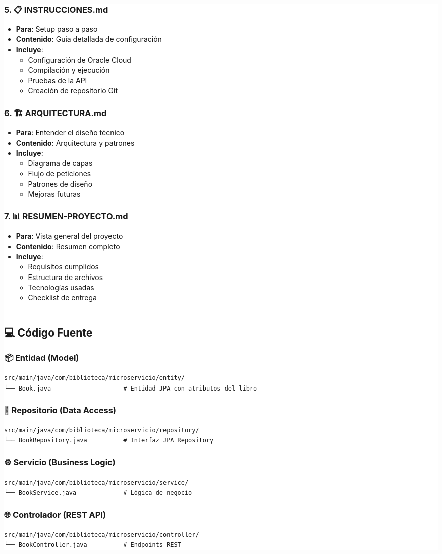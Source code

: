 ### 5. 📋 INSTRUCCIONES.md
- **Para**: Setup paso a paso
- **Contenido**: Guía detallada de configuración
- **Incluye**:
  - Configuración de Oracle Cloud
  - Compilación y ejecución
  - Pruebas de la API
  - Creación de repositorio Git

### 6. 🏗️ ARQUITECTURA.md
- **Para**: Entender el diseño técnico
- **Contenido**: Arquitectura y patrones
- **Incluye**:
  - Diagrama de capas
  - Flujo de peticiones
  - Patrones de diseño
  - Mejoras futuras

### 7. 📊 RESUMEN-PROYECTO.md
- **Para**: Vista general del proyecto
- **Contenido**: Resumen completo
- **Incluye**:
  - Requisitos cumplidos
  - Estructura de archivos
  - Tecnologías usadas
  - Checklist de entrega

---

## 💻 Código Fuente

### 📦 Entidad (Model)
```
src/main/java/com/biblioteca/microservicio/entity/
└── Book.java                    # Entidad JPA con atributos del libro
```

### 💾 Repositorio (Data Access)
```
src/main/java/com/biblioteca/microservicio/repository/
└── BookRepository.java          # Interfaz JPA Repository
```

### ⚙️ Servicio (Business Logic)
```
src/main/java/com/biblioteca/microservicio/service/
└── BookService.java             # Lógica de negocio
```

### 🌐 Controlador (REST API)
```
src/main/java/com/biblioteca/microservicio/controller/
└── BookController.java          # Endpoints REST
```
